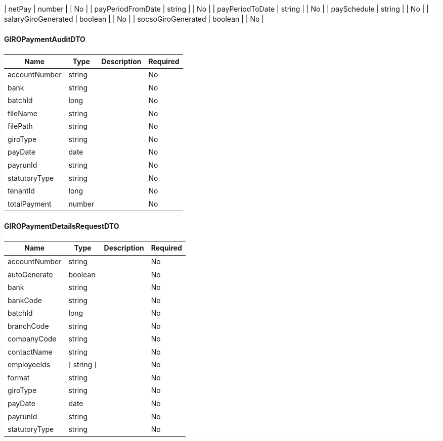 | netPay | number |  | No |
| payPeriodFromDate | string |  | No |
| payPeriodToDate | string |  | No |
| paySchedule | string |  | No |
| salaryGiroGenerated | boolean |  | No |
| socsoGiroGenerated | boolean |  | No |

#### GIROPaymentAuditDTO

| Name | Type | Description | Required |
| ---- | ---- | ----------- | -------- |
| accountNumber | string |  | No |
| bank | string |  | No |
| batchId | long |  | No |
| fileName | string |  | No |
| filePath | string |  | No |
| giroType | string |  | No |
| payDate | date |  | No |
| payrunId | string |  | No |
| statutoryType | string |  | No |
| tenantId | long |  | No |
| totalPayment | number |  | No |

#### GIROPaymentDetailsRequestDTO

| Name | Type | Description | Required |
| ---- | ---- | ----------- | -------- |
| accountNumber | string |  | No |
| autoGenerate | boolean |  | No |
| bank | string |  | No |
| bankCode | string |  | No |
| batchId | long |  | No |
| branchCode | string |  | No |
| companyCode | string |  | No |
| contactName | string |  | No |
| employeeIds | [ string ] |  | No |
| format | string |  | No |
| giroType | string |  | No |
| payDate | date |  | No |
| payrunId | string |  | No |
| statutoryType | string |  | No |
